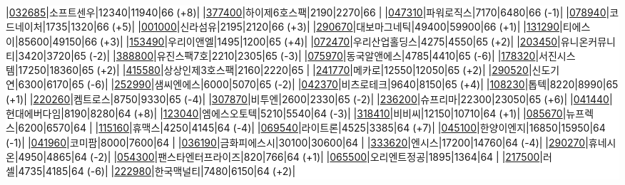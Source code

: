|[032685](https://finance.daum.net/quotes/A032685)|소프트센우|12340|11940|66 (+8)|
|[377400](https://finance.daum.net/quotes/A377400)|하이제6호스팩|2190|2270|66 |
|[047310](https://finance.daum.net/quotes/A047310)|파워로직스|7170|6480|66 (-1)|
|[078940](https://finance.daum.net/quotes/A078940)|코드네이처|1735|1320|66 (+5)|
|[001000](https://finance.daum.net/quotes/A001000)|신라섬유|2195|2120|66 (+3)|
|[290670](https://finance.daum.net/quotes/A290670)|대보마그네틱|49400|59900|66 (+1)|
|[131290](https://finance.daum.net/quotes/A131290)|티에스이|85600|49150|66 (+3)|
|[153490](https://finance.daum.net/quotes/A153490)|우리이앤엘|1495|1200|65 (+4)|
|[072470](https://finance.daum.net/quotes/A072470)|우리산업홀딩스|4275|4550|65 (+2)|
|[203450](https://finance.daum.net/quotes/A203450)|유니온커뮤니티|3420|3720|65 (-2)|
|[388800](https://finance.daum.net/quotes/A388800)|유진스팩7호|2210|2305|65 (-3)|
|[075970](https://finance.daum.net/quotes/A075970)|동국알앤에스|4785|4410|65 (-6)|
|[178320](https://finance.daum.net/quotes/A178320)|서진시스템|17250|18360|65 (+2)|
|[415580](https://finance.daum.net/quotes/A415580)|상상인제3호스팩|2160|2220|65 |
|[241770](https://finance.daum.net/quotes/A241770)|메카로|12550|12050|65 (+2)|
|[290520](https://finance.daum.net/quotes/A290520)|신도기연|6300|6170|65 (-6)|
|[252990](https://finance.daum.net/quotes/A252990)|샘씨엔에스|6000|5070|65 (-2)|
|[042370](https://finance.daum.net/quotes/A042370)|비츠로테크|9640|8150|65 (+4)|
|[108230](https://finance.daum.net/quotes/A108230)|톱텍|8220|8990|65 (+1)|
|[220260](https://finance.daum.net/quotes/A220260)|켐트로스|8750|9330|65 (-4)|
|[307870](https://finance.daum.net/quotes/A307870)|비투엔|2600|2330|65 (-2)|
|[236200](https://finance.daum.net/quotes/A236200)|슈프리마|22300|23050|65 (+6)|
|[041440](https://finance.daum.net/quotes/A041440)|현대에버다임|8190|8280|64 (+8)|
|[123040](https://finance.daum.net/quotes/A123040)|엠에스오토텍|5210|5540|64 (-3)|
|[318410](https://finance.daum.net/quotes/A318410)|비비씨|12150|10710|64 (+1)|
|[085670](https://finance.daum.net/quotes/A085670)|뉴프렉스|6200|6570|64 |
|[115160](https://finance.daum.net/quotes/A115160)|휴맥스|4250|4145|64 (-4)|
|[069540](https://finance.daum.net/quotes/A069540)|라이트론|4525|3385|64 (+7)|
|[045100](https://finance.daum.net/quotes/A045100)|한양이엔지|16850|15950|64 (-1)|
|[041960](https://finance.daum.net/quotes/A041960)|코미팜|8000|7600|64 |
|[036190](https://finance.daum.net/quotes/A036190)|금화피에스시|30100|30600|64 |
|[333620](https://finance.daum.net/quotes/A333620)|엔시스|17200|14760|64 (-4)|
|[290270](https://finance.daum.net/quotes/A290270)|휴네시온|4950|4865|64 (-2)|
|[054300](https://finance.daum.net/quotes/A054300)|팬스타엔터프라이즈|820|766|64 (+1)|
|[065500](https://finance.daum.net/quotes/A065500)|오리엔트정공|1895|1364|64 |
|[217500](https://finance.daum.net/quotes/A217500)|러셀|4735|4185|64 (-6)|
|[222980](https://finance.daum.net/quotes/A222980)|한국맥널티|7480|6150|64 (+2)|